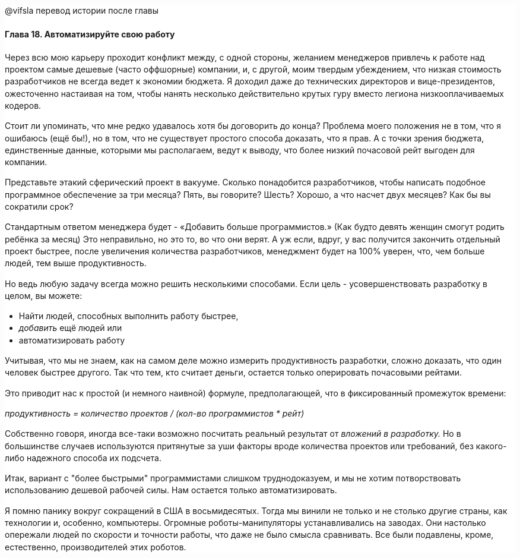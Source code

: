 @vifsla перевод истории после главы

#### Глава 18. Автоматизируйте свою работу

Через всю мою карьеру проходит конфликт между, с одной стороны, желанием
менеджеров привлечь к работе над проектом самые дешевые (часто оффшорные) компании,
и, с другой, моим твердым убеждением, что низкая стоимость разработчиков не всегда ведет
к экономии бюджета. Я доходил даже до технических директоров и вице-президентов,
ожесточенно настаивая на том, чтобы нанять несколько действительно крутых гуру вместо
легиона низкооплачиваемых кодеров.

Стоит ли упоминать, что мне редко удавалось хотя бы договорить до конца? Проблема
моего положения не в том, что я ошибаюсь (ещё бы!), но в том, что не существует
простого способа доказать, что я прав. А с точки зрения бюджета, единственные
данные, которыми мы располагаем, ведут к выводу, что более низкий почасовой
рейт выгоден для компании.

Представьте этакий сферический проект в вакууме. Сколько понадобится
разработчиков, чтобы написать подобное программное обеспечение за три месяца?
Пять, вы говорите? Шесть? Хорошо, а что насчет двух месяцев?
Как бы вы сократили срок?

Стандартным ответом менеджера будет - «Добавить больше программистов.»
(Как будто девять женщин смогут родить ребёнка за месяц) Это
неправильно, но это то, во что они верят. А уж если, вдруг, у вас получится
закончить отдельный проект быстрее, после увеличения количества разработчиков,
менеджмент будет на 100% уверен, что, чем больше людей, тем выше продуктивность.

Но ведь любую задачу всегда можно решить несколькими способами. Если цель - 
усовершенствовать разработку в целом, вы можете:

* Найти людей, способных выполнить работу быстрее,
* *добавить* ещё людей или
* автоматизировать работу

Учитывая, что мы не знаем, как на самом деле можно измерить продуктивность
разработки, сложно доказать, что один человек быстрее другого. Так что
тем, кто считает деньги, остается только оперировать почасовыми рейтами. 

Это приводит нас к простой (и немного наивной) формуле, предполагающей,
что в фиксированный промежуток времени: 

*продуктивность = количество проектов / (кол-во программистов * рейт)*

Собственно говоря, иногда все-таки возможно посчитать реальный результат
от *вложений в разработку.* Но в большинстве случаев используются
притянутые за уши факторы вроде количества проектов или требований,
без какого-либо надежного способа их подсчета.

Итак, вариант с "более быстрыми" программистами слишком труднодоказуем,
и мы не хотим потворствовать использованию дешевой рабочей силы. 
Нам остается только автоматизировать.

Я помню панику вокруг сокращений в США в восьмидесятых. Тогда мы винили
не только и не столько другие страны, как технологии и, особенно, компьютеры.
Огромные роботы-манипуляторы устанавливались на заводах. Они настолько
опережали людей по скорости и точности работы, что даже не было смысла сравнивать.
Все были подавлены, кроме, естественно, производителей этих роботов.
